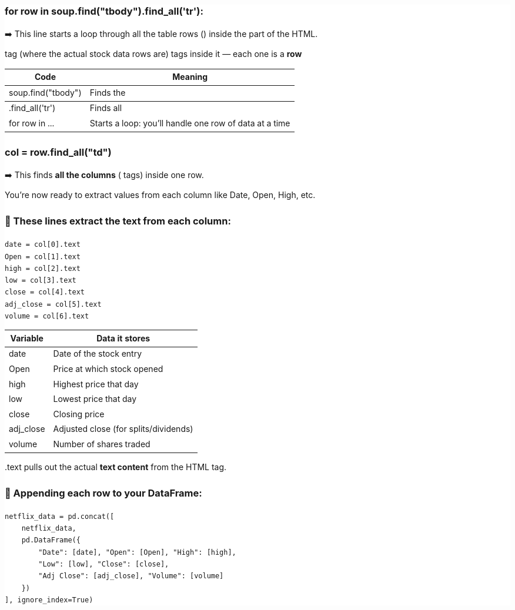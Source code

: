 ### **for row in soup.find("tbody").find_all('tr'):**

➡️ This line starts a loop through all the table rows (<tr>) inside the <tbody> part of the HTML.

| **Code** | **Meaning** |
| --- | --- |
| soup.find("tbody") | Finds the <tbody> tag (where the actual stock data rows are) |
| .find_all('tr') | Finds all <tr> tags inside it — each one is a **row** |
| for row in ... | Starts a loop: you’ll handle one row of data at a time |

### **col = row.find_all("td")**

➡️ This finds **all the columns** (<td> tags) inside one row.

You’re now ready to extract values from each column like Date, Open, High, etc.

### **🔹 These lines extract the text from each column:**

```
date = col[0].text
Open = col[1].text
high = col[2].text
low = col[3].text
close = col[4].text
adj_close = col[5].text
volume = col[6].text
```

| **Variable** | **Data it stores** |
| --- | --- |
| date | Date of the stock entry |
| Open | Price at which stock opened |
| high | Highest price that day |
| low | Lowest price that day |
| close | Closing price |
| adj_close | Adjusted close (for splits/dividends) |
| volume | Number of shares traded |

.text pulls out the actual **text content** from the HTML tag.

### **🔹 Appending each row to your DataFrame:**

```
netflix_data = pd.concat([
    netflix_data,
    pd.DataFrame({
        "Date": [date], "Open": [Open], "High": [high],
        "Low": [low], "Close": [close],
        "Adj Close": [adj_close], "Volume": [volume]
    })
], ignore_index=True)
```
